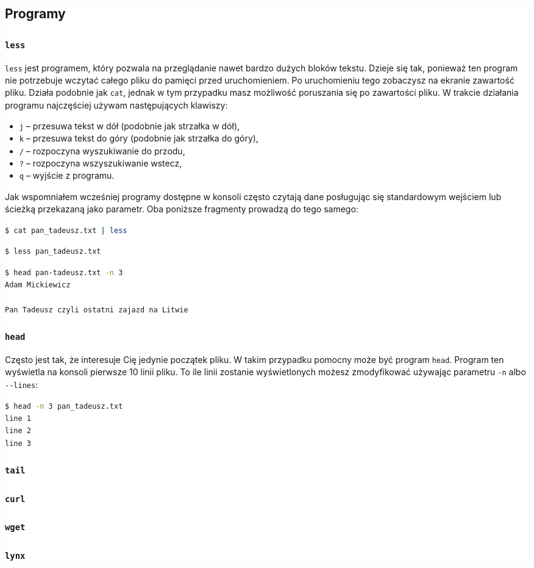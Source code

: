## Programy


### `less`

`less` jest programem, który pozwala na przeglądanie nawet bardzo dużych bloków tekstu. Dzieje się tak, ponieważ ten program nie potrzebuje wczytać całego pliku do pamięci przed uruchomieniem. Po uruchomieniu tego zobaczysz na ekranie zawartość pliku. Działa podobnie jak `cat`, jednak w tym przypadku masz możliwość poruszania się po zawartości pliku. W trakcie działania programu najczęściej używam następujących klawiszy:

* `j` – przesuwa tekst w dół (podobnie jak strzałka w dół),
* `k` – przesuwa tekst do góry (podobnie jak strzałka do góry),
* `/` – rozpoczyna wyszukiwanie do przodu,
* `?` – rozpoczyna wszyszukiwanie wstecz,
* `q` – wyjście z programu.

Jak wspomniałem wcześniej programy dostępne w konsoli często czytają dane posługując się standardowym wejściem lub ścieżką przekazaną jako parametr. Oba poniższe fragmenty prowadzą do tego samego:

```bash
$ cat pan_tadeusz.txt | less
```

```bash
$ less pan_tadeusz.txt
```

```bash
$ head pan-tadeusz.txt -n 3
Adam Mickiewicz

Pan Tadeusz czyli ostatni zajazd na Litwie
```

### `head`

Często jest tak, że interesuje Cię jedynie początek pliku. W takim przypadku pomocny może być program `head`. Program ten wyświetla na konsoli pierwsze 10 linii pliku. To ile linii zostanie wyświetlonych możesz zmodyfikować używając parametru `-n` albo `--lines`:

```bash
$ head -n 3 pan_tadeusz.txt
line 1
line 2
line 3
```

### `tail`

### `curl`

### `wget`

### `lynx`

